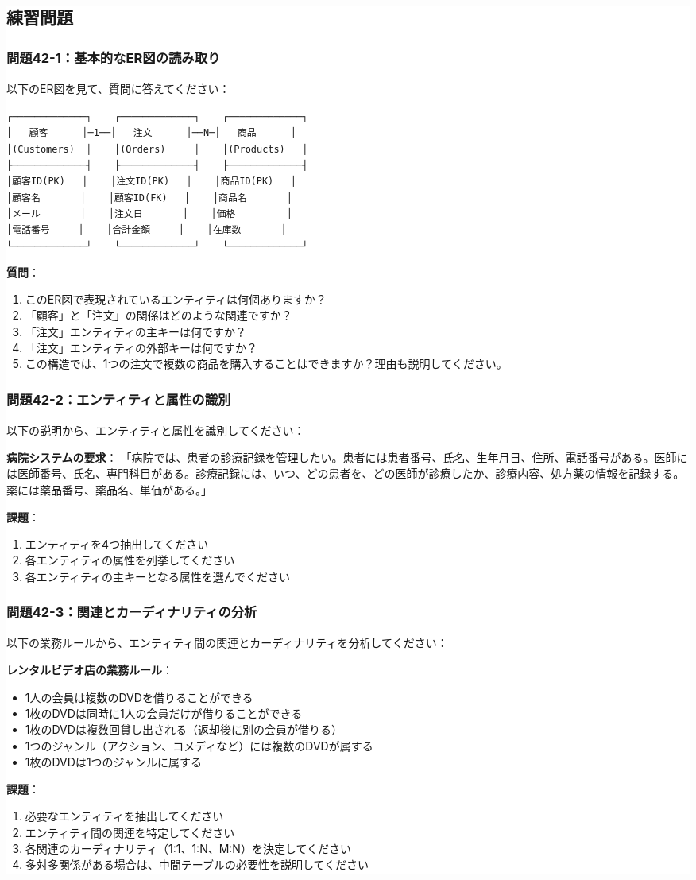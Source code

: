 ## 練習問題

### 問題42-1：基本的なER図の読み取り

以下のER図を見て、質問に答えてください：

```
┌─────────────┐    ┌─────────────┐    ┌─────────────┐
│   顧客      │─1──│   注文      │──N─│   商品      │
│(Customers)  │    │(Orders)     │    │(Products)   │
├─────────────┤    ├─────────────┤    ├─────────────┤
│顧客ID(PK)   │    │注文ID(PK)   │    │商品ID(PK)   │
│顧客名       │    │顧客ID(FK)   │    │商品名       │
│メール       │    │注文日       │    │価格         │
│電話番号     │    │合計金額     │    │在庫数       │
└─────────────┘    └─────────────┘    └─────────────┘
```

**質問**：
1. このER図で表現されているエンティティは何個ありますか？
2. 「顧客」と「注文」の関係はどのような関連ですか？
3. 「注文」エンティティの主キーは何ですか？
4. 「注文」エンティティの外部キーは何ですか？
5. この構造では、1つの注文で複数の商品を購入することはできますか？理由も説明してください。

### 問題42-2：エンティティと属性の識別

以下の説明から、エンティティと属性を識別してください：

**病院システムの要求**：
「病院では、患者の診療記録を管理したい。患者には患者番号、氏名、生年月日、住所、電話番号がある。医師には医師番号、氏名、専門科目がある。診療記録には、いつ、どの患者を、どの医師が診療したか、診療内容、処方薬の情報を記録する。薬には薬品番号、薬品名、単価がある。」

**課題**：
1. エンティティを4つ抽出してください
2. 各エンティティの属性を列挙してください
3. 各エンティティの主キーとなる属性を選んでください

### 問題42-3：関連とカーディナリティの分析

以下の業務ルールから、エンティティ間の関連とカーディナリティを分析してください：

**レンタルビデオ店の業務ルール**：
- 1人の会員は複数のDVDを借りることができる
- 1枚のDVDは同時に1人の会員だけが借りることができる
- 1枚のDVDは複数回貸し出される（返却後に別の会員が借りる）
- 1つのジャンル（アクション、コメディなど）には複数のDVDが属する
- 1枚のDVDは1つのジャンルに属する

**課題**：
1. 必要なエンティティを抽出してください
2. エンティティ間の関連を特定してください
3. 各関連のカーディナリティ（1:1、1:N、M:N）を決定してください
4. 多対多関係がある場合は、中間テーブルの必要性を説明してください

